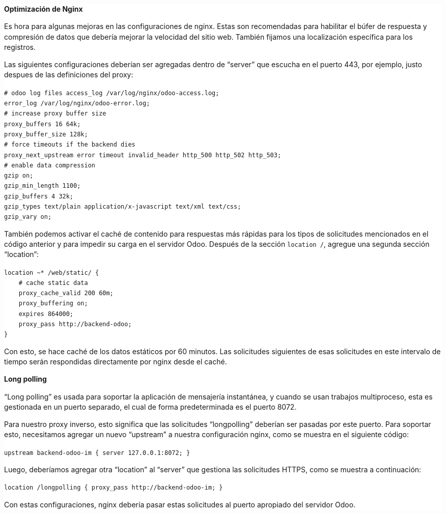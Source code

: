 
**Optimización de Nginx**

Es hora para algunas mejoras en las configuraciones de nginx. Estas son recomendadas para habilitar el búfer de respuesta y compresión de datos que debería mejorar la velocidad del sitio web. También fijamos una localización específica para los registros.

Las siguientes configuraciones deberían ser agregadas dentro de “server” que escucha en el puerto 443, por ejemplo, justo despues de las definiciones del proxy:
```
# odoo log files access_log /var/log/nginx/odoo-access.log;
error_log /var/log/nginx/odoo-error.log; 
# increase proxy buffer size 
proxy_buffers 16 64k;
proxy_buffer_size 128k; 
# force timeouts if the backend dies
proxy_next_upstream error timeout invalid_header http_500 http_502 http_503; 
# enable data compression 
gzip on; 
gzip_min_length 1100; 
gzip_buffers 4 32k;
gzip_types text/plain application/x-javascript text/xml text/css;
gzip_vary on; 
```
También podemos activar el caché de contenido para respuestas más rápidas para los tipos de solicitudes mencionados en el código anterior y para impedir su carga en el servidor Odoo. Después de la sección `location /`, agregue una segunda sección “location”:
```
location ~* /web/static/ {
    # cache static data
    proxy_cache_valid 200 60m;
    proxy_buffering on;
    expires 864000;
    proxy_pass http://backend-odoo;
} 
```
Con esto, se hace caché de los datos estáticos por 60 minutos. Las solicitudes siguientes de esas solicitudes en este intervalo de tiempo serán respondidas directamente por nginx desde el caché.


**Long polling**

“Long polling” es usada para soportar la aplicación de mensajería instantánea, y cuando se usan trabajos multiproceso, esta es gestionada en un puerto separado, el cual de forma predeterminada es el puerto 8072.

Para nuestro proxy inverso, esto significa que las solicitudes “longpolling” deberían ser pasadas por este puerto. Para soportar esto, necesitamos agregar un nuevo “upstream” a nuestra configuración nginx, como se muestra en el siguiente código:
```
upstream backend-odoo-im { server 127.0.0.1:8072; } 
```
Luego, deberíamos agregar otra “location” al “server” que gestiona las solicitudes HTTPS, como se muestra a continuación:
```
location /longpolling { proxy_pass http://backend-odoo-im; } 
```
Con estas configuraciones, nginx debería pasar estas solicitudes al puerto apropiado del servidor Odoo.
 